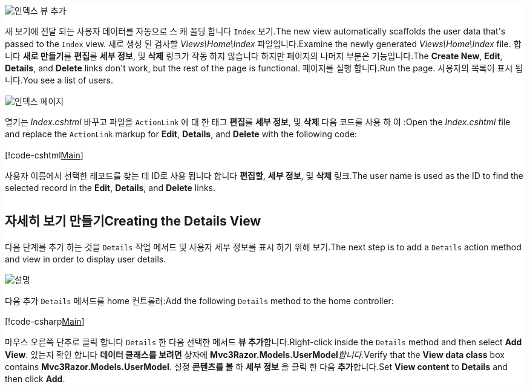 ![인덱스 뷰 추가](creating-a-mvc-3-application-with-razor-and-unobtrusive-javascript/_static/image8.png)

<span data-ttu-id="7c27e-157">새 보기에 전달 되는 사용자 데이터를 자동으로 스 캐 폴딩 합니다 `Index` 보기.</span><span class="sxs-lookup"><span data-stu-id="7c27e-157">The new view automatically scaffolds the user data that's passed to the `Index` view.</span></span> <span data-ttu-id="7c27e-158">새로 생성 된 검사할 *Views\Home\Index* 파일입니다.</span><span class="sxs-lookup"><span data-stu-id="7c27e-158">Examine the newly generated *Views\Home\Index* file.</span></span> <span data-ttu-id="7c27e-159">합니다 **새로 만들기**를 **편집**를 **세부 정보**, 및 **삭제** 링크가 작동 하지 않습니다 하지만 페이지의 나머지 부분은 기능입니다.</span><span class="sxs-lookup"><span data-stu-id="7c27e-159">The **Create New**, **Edit**, **Details**, and **Delete** links don't work, but the rest of the page is functional.</span></span> <span data-ttu-id="7c27e-160">페이지를 실행 합니다.</span><span class="sxs-lookup"><span data-stu-id="7c27e-160">Run the page.</span></span> <span data-ttu-id="7c27e-161">사용자의 목록이 표시 됩니다.</span><span class="sxs-lookup"><span data-stu-id="7c27e-161">You see a list of users.</span></span>

![인덱스 페이지](creating-a-mvc-3-application-with-razor-and-unobtrusive-javascript/_static/image9.png)

<span data-ttu-id="7c27e-163">열기는 *Index.cshtml* 바꾸고 파일을 `ActionLink` 에 대 한 태그 **편집**를 **세부 정보**, 및 **삭제** 다음 코드를 사용 하 여 :</span><span class="sxs-lookup"><span data-stu-id="7c27e-163">Open the *Index.cshtml* file and replace the `ActionLink` markup for **Edit**, **Details**, and **Delete** with the following code:</span></span>

[!code-cshtml[Main](creating-a-mvc-3-application-with-razor-and-unobtrusive-javascript/samples/sample7.cshtml)]

<span data-ttu-id="7c27e-164">사용자 이름에서 선택한 레코드를 찾는 데 ID로 사용 됩니다 합니다 **편집할**, **세부 정보**, 및 **삭제** 링크.</span><span class="sxs-lookup"><span data-stu-id="7c27e-164">The user name is used as the ID to find the selected record in the **Edit**, **Details**, and **Delete** links.</span></span>

## <a name="creating-the-details-view"></a><span data-ttu-id="7c27e-165">자세히 보기 만들기</span><span class="sxs-lookup"><span data-stu-id="7c27e-165">Creating the Details View</span></span>

<span data-ttu-id="7c27e-166">다음 단계를 추가 하는 것을 `Details` 작업 메서드 및 사용자 세부 정보를 표시 하기 위해 보기.</span><span class="sxs-lookup"><span data-stu-id="7c27e-166">The next step is to add a `Details` action method and view in order to display user details.</span></span>

![설명](creating-a-mvc-3-application-with-razor-and-unobtrusive-javascript/_static/image10.png)

<span data-ttu-id="7c27e-168">다음 추가 `Details` 메서드를 home 컨트롤러:</span><span class="sxs-lookup"><span data-stu-id="7c27e-168">Add the following `Details` method to the home controller:</span></span>

[!code-csharp[Main](creating-a-mvc-3-application-with-razor-and-unobtrusive-javascript/samples/sample8.cs)]

<span data-ttu-id="7c27e-169">마우스 오른쪽 단추로 클릭 합니다 `Details` 한 다음 선택한 메서드 <strong>뷰 추가</strong>합니다.</span><span class="sxs-lookup"><span data-stu-id="7c27e-169">Right-click inside the `Details` method and then select <strong>Add View</strong>.</span></span> <span data-ttu-id="7c27e-170">있는지 확인 합니다 <strong>데이터 클래스를 보려면</strong> 상자에 <strong>Mvc3Razor.Models.UserModel</strong><em>합니다.</em></span><span class="sxs-lookup"><span data-stu-id="7c27e-170">Verify that the <strong>View data class</strong> box contains <strong>Mvc3Razor.Models.UserModel</strong><em>.</em></span></span> <span data-ttu-id="7c27e-171">설정 <strong>콘텐츠를 볼</strong> 하 <strong>세부 정보</strong> 을 클릭 한 다음 <strong>추가</strong>합니다.</span><span class="sxs-lookup"><span data-stu-id="7c27e-171">Set <strong>View content</strong> to <strong>Details</strong> and then click <strong>Add</strong>.</span></span>
